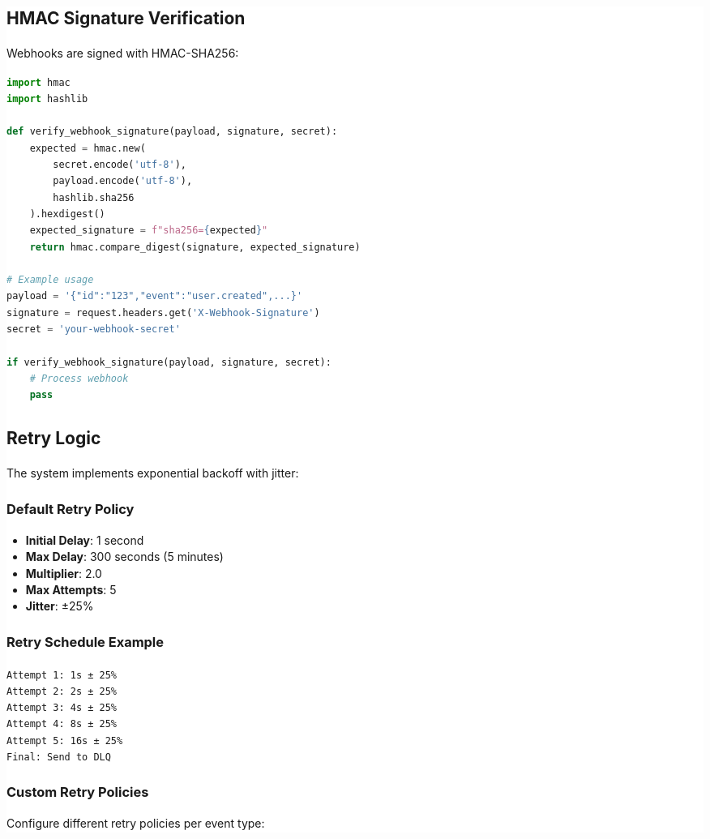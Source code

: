 ## HMAC Signature Verification

Webhooks are signed with HMAC-SHA256:

```python
import hmac
import hashlib

def verify_webhook_signature(payload, signature, secret):
    expected = hmac.new(
        secret.encode('utf-8'),
        payload.encode('utf-8'),
        hashlib.sha256
    ).hexdigest()
    expected_signature = f"sha256={expected}"
    return hmac.compare_digest(signature, expected_signature)

# Example usage
payload = '{"id":"123","event":"user.created",...}'
signature = request.headers.get('X-Webhook-Signature')
secret = 'your-webhook-secret'

if verify_webhook_signature(payload, signature, secret):
    # Process webhook
    pass
```

## Retry Logic

The system implements exponential backoff with jitter:

### Default Retry Policy
- **Initial Delay**: 1 second
- **Max Delay**: 300 seconds (5 minutes)
- **Multiplier**: 2.0
- **Max Attempts**: 5
- **Jitter**: ±25%

### Retry Schedule Example
```
Attempt 1: 1s ± 25%
Attempt 2: 2s ± 25%
Attempt 3: 4s ± 25%
Attempt 4: 8s ± 25%
Attempt 5: 16s ± 25%
Final: Send to DLQ
```

### Custom Retry Policies

Configure different retry policies per event type:
